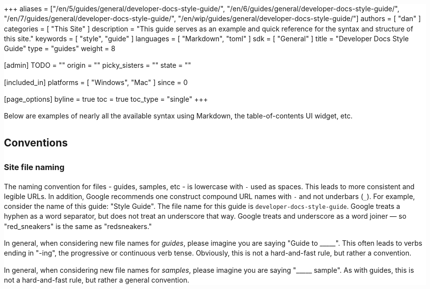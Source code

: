 +++
aliases = ["/en/5/guides/general/developer-docs-style-guide/", "/en/6/guides/general/developer-docs-style-guide/", "/en/7/guides/general/developer-docs-style-guide/", "/en/wip/guides/general/developer-docs-style-guide/"]
authors = [ "dan" ]
categories = [ "This Site" ]
description = "This guide serves as an example and quick reference for the syntax and structure of this site."
keywords = [ "style", "guide" ]
languages = [ "Markdown", "toml" ]
sdk = [ "General" ]
title = "Developer Docs Style Guide"
type = "guides"
weight = 8

[admin]
TODO = ""
origin = ""
picky_sisters = ""
state = ""

[included_in]
platforms = [ "Windows", "Mac" ]
since = 0

[page_options]
byline = true
toc = true
toc_type = "single"
+++

<a id="top"></a> 

Below are examples of nearly all the available syntax using Markdown, the table-of-contents UI widget, etc.

## Conventions

### Site file naming

The naming convention for files - guides, samples, etc - is lowercase with `-` used as spaces.  This leads to more consistent and legible URLs.  In addition, Google recommends one construct compound URL names with `-` and not underbars (`_`).  For example, consider the name of this guide: "Style Guide".  The file name for this guide is `developer-docs-style-guide`.  Google treats a hyphen as a word separator, but does not treat an underscore that way.  Google treats and underscore as a word joiner — so "red_sneakers" is the same as "redsneakers."

In general, when considering new file names for *guides*, please imagine you are saying "Guide to _____".  This often leads to verbs ending in "-ing", the progressive or continuous verb tense.  Obviously, this is not a hard-and-fast rule, but rather a convention.

In general, when considering new file names for *samples*, please imagine you are saying "_____ sample".  As with guides, this is not a hard-and-fast rule, but rather a general convention.


[rhino3d homepage]: http://www.rhino3d.com "Modeling tools for designers"
[Rhino3D homepage]: http://www.rhino3d.com "Modeling tools for designers"
[Rhino3D homepage]: http://www.rhino3d.com "Modeling tools for designers"
[^1]: This is an example of a footnote.
[^1]: This is an example of a footnote.